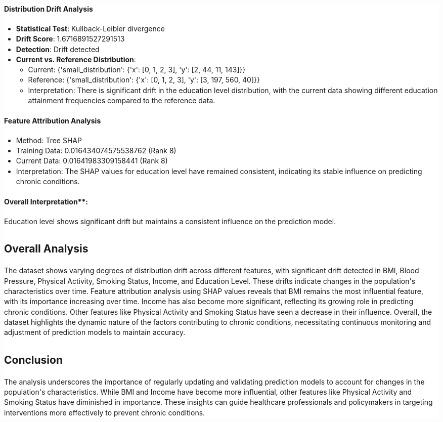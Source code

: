 #### Distribution Drift Analysis
- **Statistical Test**: Kullback-Leibler divergence
- **Drift Score**: 1.6716891527291513
- **Detection**: Drift detected
- **Current vs. Reference Distribution**:
  - Current: {'small_distribution': {'x': [0, 1, 2, 3], 'y': [2, 44, 11, 143]}}
  - Reference: {'small_distribution': {'x': [0, 1, 2, 3], 'y': [3, 197, 560, 40]}}
  - Interpretation: There is significant drift in the education level distribution, with the current data showing different education attainment frequencies compared to the reference data.

#### Feature Attribution Analysis
  - Method: Tree SHAP
  - Training Data: 0.016434074575538762 (Rank 8)
  - Current Data: 0.01641983309158441 (Rank 8)
  - Interpretation: The SHAP values for education level have remained consistent, indicating its stable influence on predicting chronic conditions.

#### Overall Interpretation**: 
  Education level shows significant drift but maintains a consistent influence on the prediction model.

## Overall Analysis
The dataset shows varying degrees of distribution drift across different features, with significant drift detected in BMI, Blood Pressure, Physical Activity, Smoking Status, Income, and Education Level. These drifts indicate changes in the population's characteristics over time. Feature attribution analysis using SHAP values reveals that BMI remains the most influential feature, with its importance increasing over time. Income has also become more significant, reflecting its growing role in predicting chronic conditions. Other features like Physical Activity and Smoking Status have seen a decrease in their influence. Overall, the dataset highlights the dynamic nature of the factors contributing to chronic conditions, necessitating continuous monitoring and adjustment of prediction models to maintain accuracy.

## Conclusion
The analysis underscores the importance of regularly updating and validating prediction models to account for changes in the population's characteristics. While BMI and Income have become more influential, other features like Physical Activity and Smoking Status have diminished in importance. These insights can guide healthcare professionals and policymakers in targeting interventions more effectively to prevent chronic conditions.
